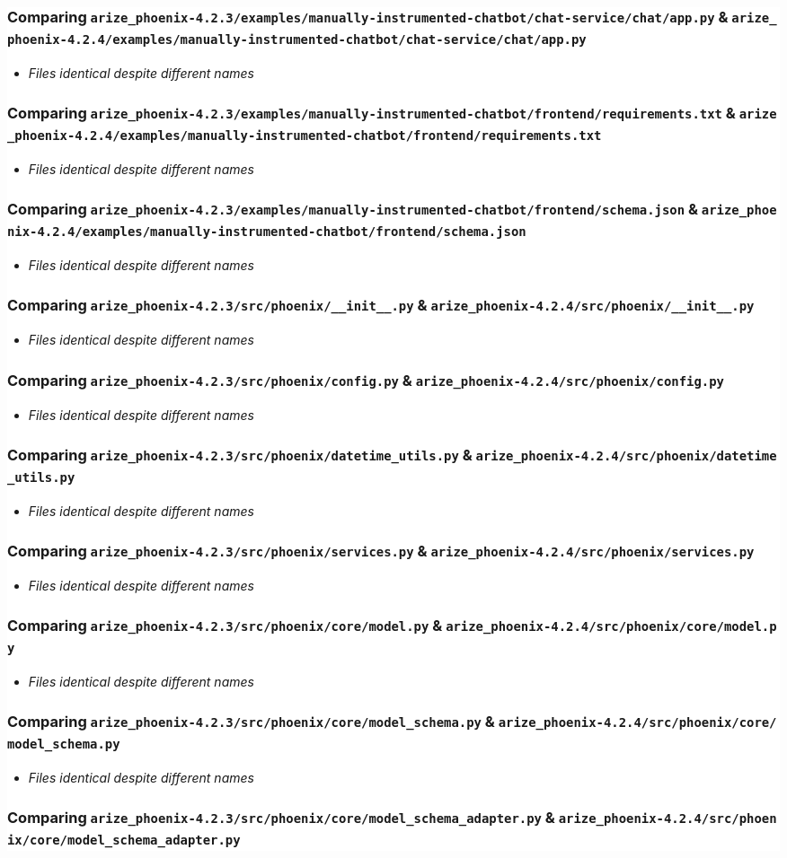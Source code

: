 ### Comparing `arize_phoenix-4.2.3/examples/manually-instrumented-chatbot/chat-service/chat/app.py` & `arize_phoenix-4.2.4/examples/manually-instrumented-chatbot/chat-service/chat/app.py`

 * *Files identical despite different names*

### Comparing `arize_phoenix-4.2.3/examples/manually-instrumented-chatbot/frontend/requirements.txt` & `arize_phoenix-4.2.4/examples/manually-instrumented-chatbot/frontend/requirements.txt`

 * *Files identical despite different names*

### Comparing `arize_phoenix-4.2.3/examples/manually-instrumented-chatbot/frontend/schema.json` & `arize_phoenix-4.2.4/examples/manually-instrumented-chatbot/frontend/schema.json`

 * *Files identical despite different names*

### Comparing `arize_phoenix-4.2.3/src/phoenix/__init__.py` & `arize_phoenix-4.2.4/src/phoenix/__init__.py`

 * *Files identical despite different names*

### Comparing `arize_phoenix-4.2.3/src/phoenix/config.py` & `arize_phoenix-4.2.4/src/phoenix/config.py`

 * *Files identical despite different names*

### Comparing `arize_phoenix-4.2.3/src/phoenix/datetime_utils.py` & `arize_phoenix-4.2.4/src/phoenix/datetime_utils.py`

 * *Files identical despite different names*

### Comparing `arize_phoenix-4.2.3/src/phoenix/services.py` & `arize_phoenix-4.2.4/src/phoenix/services.py`

 * *Files identical despite different names*

### Comparing `arize_phoenix-4.2.3/src/phoenix/core/model.py` & `arize_phoenix-4.2.4/src/phoenix/core/model.py`

 * *Files identical despite different names*

### Comparing `arize_phoenix-4.2.3/src/phoenix/core/model_schema.py` & `arize_phoenix-4.2.4/src/phoenix/core/model_schema.py`

 * *Files identical despite different names*

### Comparing `arize_phoenix-4.2.3/src/phoenix/core/model_schema_adapter.py` & `arize_phoenix-4.2.4/src/phoenix/core/model_schema_adapter.py`
